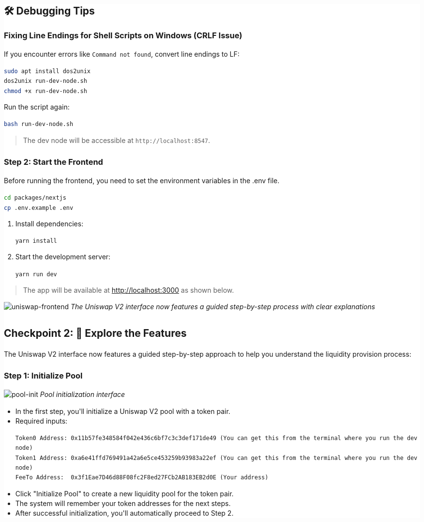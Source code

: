 ## 🛠️ Debugging Tips

### Fixing Line Endings for Shell Scripts on Windows (CRLF Issue)

If you encounter errors like `Command not found`, convert line endings to LF:

```bash
sudo apt install dos2unix
dos2unix run-dev-node.sh
chmod +x run-dev-node.sh
```

Run the script again:
```bash
bash run-dev-node.sh
```

> The dev node will be accessible at `http://localhost:8547`.

### Step 2: Start the Frontend

Before running the frontend, you need to set the environment variables in the .env file.

```bash
cd packages/nextjs
cp .env.example .env
```

1. Install dependencies:
   ```bash
   yarn install
   ```

2. Start the development server:
   ```bash
   yarn run dev
   ```

> The app will be available at [http://localhost:3000](http://localhost:3000) as shown below.

![uniswap-frontend](https://raw.githubusercontent.com/abhi152003/speedrun_stylus/refs/heads/stylus-uniswap/packages/nextjs/public/uniswap-frontend-new.png)
*The Uniswap V2 interface now features a guided step-by-step process with clear explanations*

## Checkpoint 2: 💫 Explore the Features

The Uniswap V2 interface now features a guided step-by-step approach to help you understand the liquidity provision process:

### Step 1: Initialize Pool

![pool-init](https://raw.githubusercontent.com/abhi152003/speedrun_stylus/refs/heads/stylus-uniswap/packages/nextjs/public/pool-init-new.png)
*Pool initialization interface*

- In the first step, you'll initialize a Uniswap V2 pool with a token pair.
- Required inputs:
  ```
  Token0 Address: 0x11b57fe348584f042e436c6bf7c3c3def171de49 (You can get this from the terminal where you run the dev node)
  Token1 Address: 0xa6e41ffd769491a42a6e5ce453259b93983a22ef (You can get this from the terminal where you run the dev node)
  FeeTo Address:  0x3f1Eae7D46d88F08fc2F8ed27FCb2AB183EB2d0E (Your address)
  ```
- Click "Initialize Pool" to create a new liquidity pool for the token pair.
- The system will remember your token addresses for the next steps.
- After successful initialization, you'll automatically proceed to Step 2.
